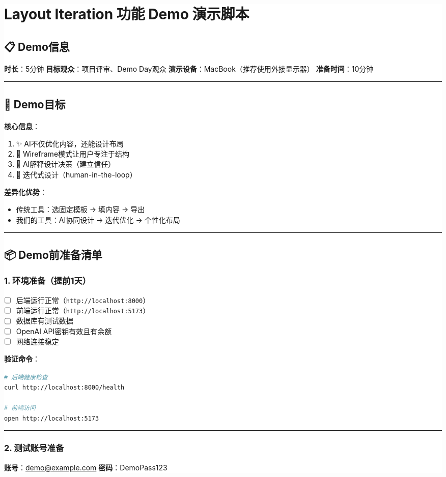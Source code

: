 

# Layout Iteration 功能 Demo 演示脚本

## 📋 Demo信息

**时长**：5分钟
**目标观众**：项目评审、Demo Day观众
**演示设备**：MacBook（推荐使用外接显示器）
**准备时间**：10分钟

---

## 🎯 Demo目标

**核心信息**：
1. ✨ AI不仅优化内容，还能设计布局
2. 📐 Wireframe模式让用户专注于结构
3. 🤖 AI解释设计决策（建立信任）
4. 🔄 迭代式设计（human-in-the-loop）

**差异化优势**：
- 传统工具：选固定模板 → 填内容 → 导出
- 我们的工具：AI协同设计 → 迭代优化 → 个性化布局

---

## 📦 Demo前准备清单

### 1. 环境准备（提前1天）

- [ ] 后端运行正常（`http://localhost:8000`）
- [ ] 前端运行正常（`http://localhost:5173`）
- [ ] 数据库有测试数据
- [ ] OpenAI API密钥有效且有余额
- [ ] 网络连接稳定

**验证命令**：
```bash
# 后端健康检查
curl http://localhost:8000/health

# 前端访问
open http://localhost:5173
```

---

### 2. 测试账号准备

**账号**：demo@example.com
**密码**：DemoPass123
